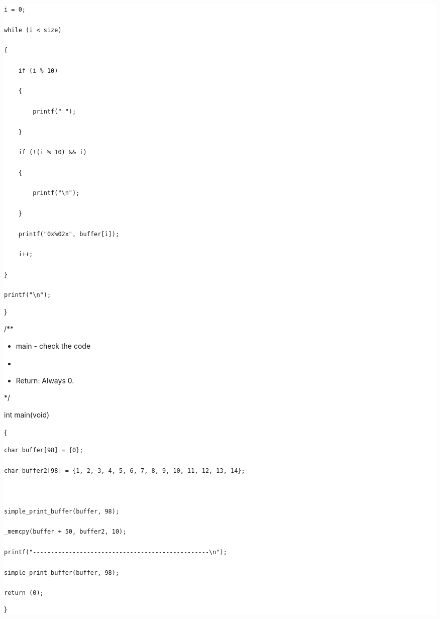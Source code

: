 
    i = 0;

    while (i < size)

    {

        if (i % 10)

        {

            printf(" ");

        }

        if (!(i % 10) && i)

        {

            printf("\n");

        }

        printf("0x%02x", buffer[i]);

        i++;

    }

    printf("\n");

}



/**

 * main - check the code

 *

 * Return: Always 0.

 */

int main(void)

{

    char buffer[98] = {0};

    char buffer2[98] = {1, 2, 3, 4, 5, 6, 7, 8, 9, 10, 11, 12, 13, 14};



    simple_print_buffer(buffer, 98);

    _memcpy(buffer + 50, buffer2, 10);

    printf("-------------------------------------------------\n");

    simple_print_buffer(buffer, 98);    

    return (0);

}
